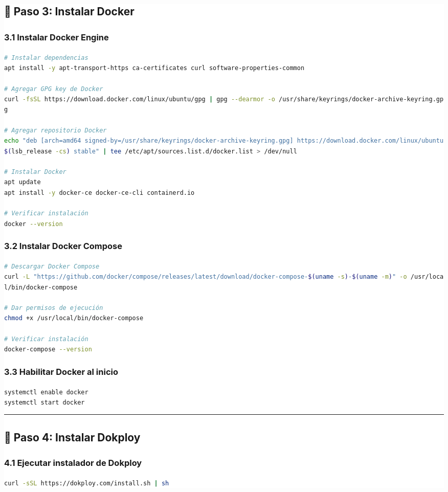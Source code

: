 
## 🐳 Paso 3: Instalar Docker

### 3.1 Instalar Docker Engine
```bash
# Instalar dependencias
apt install -y apt-transport-https ca-certificates curl software-properties-common

# Agregar GPG key de Docker
curl -fsSL https://download.docker.com/linux/ubuntu/gpg | gpg --dearmor -o /usr/share/keyrings/docker-archive-keyring.gpg

# Agregar repositorio Docker
echo "deb [arch=amd64 signed-by=/usr/share/keyrings/docker-archive-keyring.gpg] https://download.docker.com/linux/ubuntu $(lsb_release -cs) stable" | tee /etc/apt/sources.list.d/docker.list > /dev/null

# Instalar Docker
apt update
apt install -y docker-ce docker-ce-cli containerd.io

# Verificar instalación
docker --version
```

### 3.2 Instalar Docker Compose
```bash
# Descargar Docker Compose
curl -L "https://github.com/docker/compose/releases/latest/download/docker-compose-$(uname -s)-$(uname -m)" -o /usr/local/bin/docker-compose

# Dar permisos de ejecución
chmod +x /usr/local/bin/docker-compose

# Verificar instalación
docker-compose --version
```

### 3.3 Habilitar Docker al inicio
```bash
systemctl enable docker
systemctl start docker
```

---

## 🎯 Paso 4: Instalar Dokploy

### 4.1 Ejecutar instalador de Dokploy
```bash
curl -sSL https://dokploy.com/install.sh | sh
```
